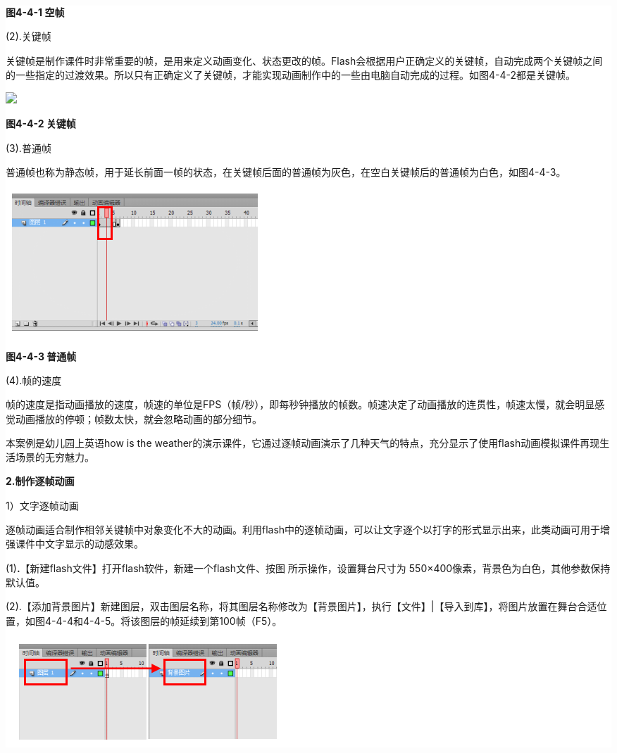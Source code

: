**图4-4-1 空帧**

\(2\).关键帧

关键帧是制作课件时非常重要的帧，是用来定义动画变化、状态更改的帧。Flash会根据用户正确定义的关键帧，自动完成两个关键帧之间的一些指定的过渡效果。所以只有正确定义了关键帧，才能实现动画制作中的一些由电脑自动完成的过程。如图4-4-2都是关键帧。

![](file:///C:\Users\netedi21\AppData\Local\Temp\ksohtml\wpsF397.tmp.jpg)

**图4-4-2 关键帧**

\(3\).普通帧

普通帧也称为静态帧，用于延长前面一帧的状态，在关键帧后面的普通帧为灰色，在空白关键帧后的普通帧为白色，如图4-4-3。

![](/assets/图片3.png)

**图4-4-3 普通帧**

\(4\).帧的速度

帧的速度是指动画播放的速度，帧速的单位是FPS（帧/秒），即每秒钟播放的帧数。帧速决定了动画播放的连贯性，帧速太慢，就会明显感觉动画播放的停顿；帧数太快，就会忽略动画的部分细节。



本案例是幼儿园上英语how is the weather的演示课件，它通过逐帧动画演示了几种天气的特点，充分显示了使用flash动画模拟课件再现生活场景的无穷魅力。



**2.制作逐帧动画**



1）文字逐帧动画

逐帧动画适合制作相邻关键帧中对象变化不大的动画。利用flash中的逐帧动画，可以让文字逐个以打字的形式显示出来，此类动画可用于增强课件中文字显示的动感效果。

\(1\)**.**【新建flash文件】打开flash软件，新建一个flash文件、按图 所示操作，设置舞台尺寸为 550×400像素，背景色为白色，其他参数保持默认值。

\(2\).【添加背景图片】新建图层，双击图层名称，将其图层名称修改为【背景图片】，执行【文件】\|【导入到库】，将图片放置在舞台合适位置，如图4-4-4和4-4-5。将该图层的帧延续到第100帧（F5）。

![](/assets/图片4.png)
